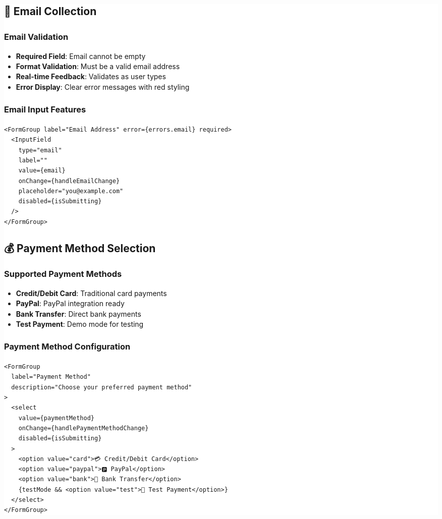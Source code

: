 ## 📧 Email Collection

### Email Validation

- **Required Field**: Email cannot be empty
- **Format Validation**: Must be a valid email address
- **Real-time Feedback**: Validates as user types
- **Error Display**: Clear error messages with red styling

### Email Input Features

```tsx
<FormGroup label="Email Address" error={errors.email} required>
  <InputField
    type="email"
    label=""
    value={email}
    onChange={handleEmailChange}
    placeholder="you@example.com"
    disabled={isSubmitting}
  />
</FormGroup>
```

## 💰 Payment Method Selection

### Supported Payment Methods

- **Credit/Debit Card**: Traditional card payments
- **PayPal**: PayPal integration ready
- **Bank Transfer**: Direct bank payments
- **Test Payment**: Demo mode for testing

### Payment Method Configuration

```tsx
<FormGroup
  label="Payment Method"
  description="Choose your preferred payment method"
>
  <select
    value={paymentMethod}
    onChange={handlePaymentMethodChange}
    disabled={isSubmitting}
  >
    <option value="card">💳 Credit/Debit Card</option>
    <option value="paypal">🅿️ PayPal</option>
    <option value="bank">🏦 Bank Transfer</option>
    {testMode && <option value="test">🧪 Test Payment</option>}
  </select>
</FormGroup>
```
